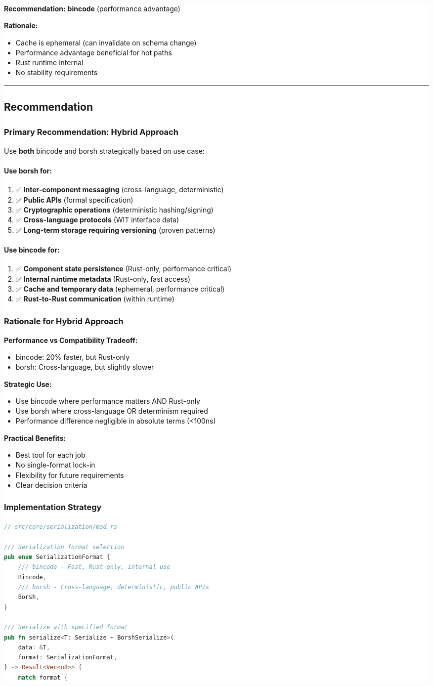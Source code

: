 **Recommendation:** **bincode** (performance advantage)

**Rationale:**
- Cache is ephemeral (can invalidate on schema change)
- Performance advantage beneficial for hot paths
- Rust runtime internal
- No stability requirements

---

## Recommendation

### Primary Recommendation: **Hybrid Approach**

Use **both** bincode and borsh strategically based on use case:

#### Use **borsh** for:
1. ✅ **Inter-component messaging** (cross-language, deterministic)
2. ✅ **Public APIs** (formal specification)
3. ✅ **Cryptographic operations** (deterministic hashing/signing)
4. ✅ **Cross-language protocols** (WIT interface data)
5. ✅ **Long-term storage requiring versioning** (proven patterns)

#### Use **bincode** for:
1. ✅ **Component state persistence** (Rust-only, performance critical)
2. ✅ **Internal runtime metadata** (Rust-only, fast access)
3. ✅ **Cache and temporary data** (ephemeral, performance critical)
4. ✅ **Rust-to-Rust communication** (within runtime)

### Rationale for Hybrid Approach

**Performance vs Compatibility Tradeoff:**
- bincode: 20% faster, but Rust-only
- borsh: Cross-language, but slightly slower

**Strategic Use:**
- Use bincode where performance matters AND Rust-only
- Use borsh where cross-language OR determinism required
- Performance difference negligible in absolute terms (<100ns)

**Practical Benefits:**
- Best tool for each job
- No single-format lock-in
- Flexibility for future requirements
- Clear decision criteria

### Implementation Strategy

```rust
// src/core/serialization/mod.rs

/// Serialization format selection
pub enum SerializationFormat {
    /// bincode - Fast, Rust-only, internal use
    Bincode,
    /// borsh - Cross-language, deterministic, public APIs
    Borsh,
}

/// Serialize with specified format
pub fn serialize<T: Serialize + BorshSerialize>(
    data: &T,
    format: SerializationFormat,
) -> Result<Vec<u8>> {
    match format {
```